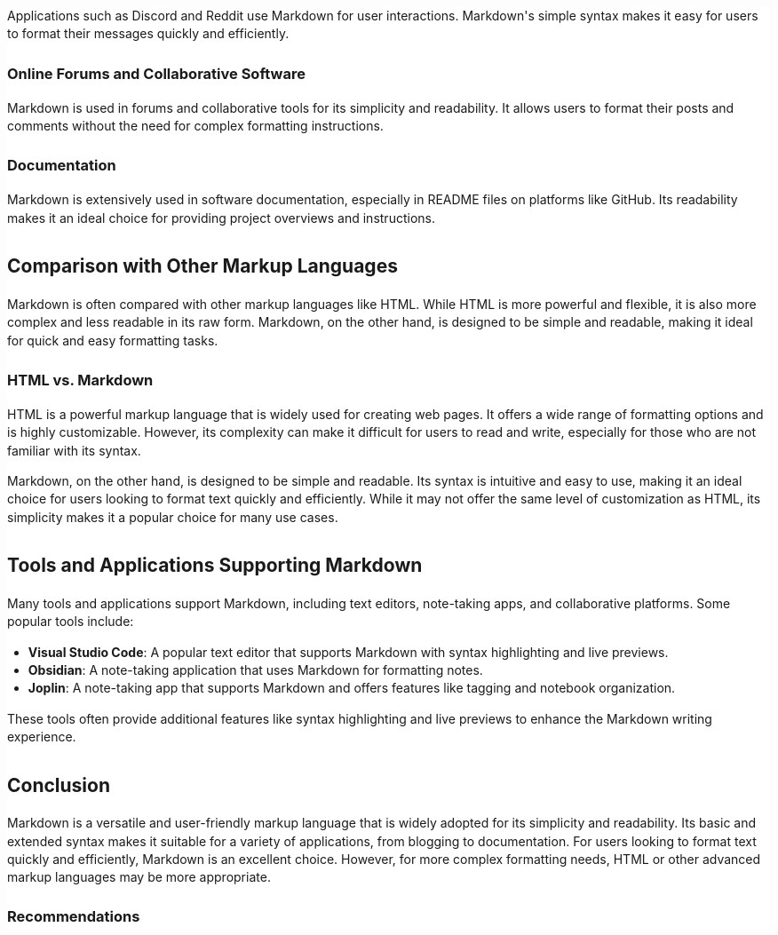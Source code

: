 Applications such as Discord and Reddit use Markdown for user interactions. Markdown's simple syntax makes it easy for users to format their messages quickly and efficiently.

### Online Forums and Collaborative Software

Markdown is used in forums and collaborative tools for its simplicity and readability. It allows users to format their posts and comments without the need for complex formatting instructions.

### Documentation

Markdown is extensively used in software documentation, especially in README files on platforms like GitHub. Its readability makes it an ideal choice for providing project overviews and instructions.

## Comparison with Other Markup Languages

Markdown is often compared with other markup languages like HTML. While HTML is more powerful and flexible, it is also more complex and less readable in its raw form. Markdown, on the other hand, is designed to be simple and readable, making it ideal for quick and easy formatting tasks.

### HTML vs. Markdown

HTML is a powerful markup language that is widely used for creating web pages. It offers a wide range of formatting options and is highly customizable. However, its complexity can make it difficult for users to read and write, especially for those who are not familiar with its syntax.

Markdown, on the other hand, is designed to be simple and readable. Its syntax is intuitive and easy to use, making it an ideal choice for users looking to format text quickly and efficiently. While it may not offer the same level of customization as HTML, its simplicity makes it a popular choice for many use cases.

## Tools and Applications Supporting Markdown

Many tools and applications support Markdown, including text editors, note-taking apps, and collaborative platforms. Some popular tools include:

- **Visual Studio Code**: A popular text editor that supports Markdown with syntax highlighting and live previews.
- **Obsidian**: A note-taking application that uses Markdown for formatting notes.
- **Joplin**: A note-taking app that supports Markdown and offers features like tagging and notebook organization.

These tools often provide additional features like syntax highlighting and live previews to enhance the Markdown writing experience.

## Conclusion

Markdown is a versatile and user-friendly markup language that is widely adopted for its simplicity and readability. Its basic and extended syntax makes it suitable for a variety of applications, from blogging to documentation. For users looking to format text quickly and efficiently, Markdown is an excellent choice. However, for more complex formatting needs, HTML or other advanced markup languages may be more appropriate.

### Recommendations
